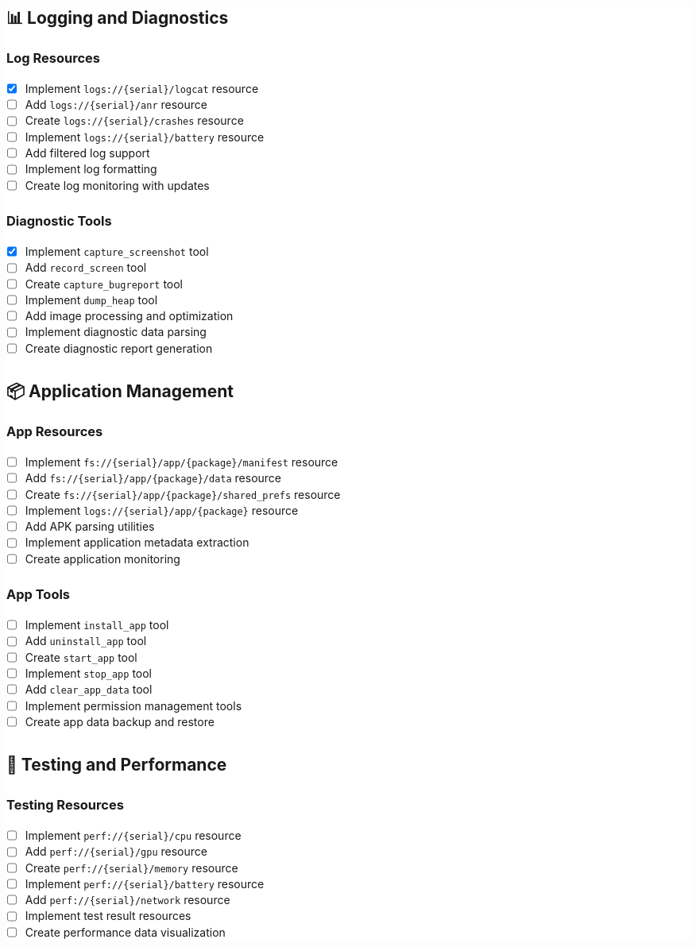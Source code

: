 ## 📊 Logging and Diagnostics

### Log Resources

- [x] Implement `logs://{serial}/logcat` resource
- [ ] Add `logs://{serial}/anr` resource
- [ ] Create `logs://{serial}/crashes` resource
- [ ] Implement `logs://{serial}/battery` resource
- [ ] Add filtered log support
- [ ] Implement log formatting
- [ ] Create log monitoring with updates

### Diagnostic Tools

- [x] Implement `capture_screenshot` tool
- [ ] Add `record_screen` tool
- [ ] Create `capture_bugreport` tool
- [ ] Implement `dump_heap` tool
- [ ] Add image processing and optimization
- [ ] Implement diagnostic data parsing
- [ ] Create diagnostic report generation

## 📦 Application Management

### App Resources

- [ ] Implement `fs://{serial}/app/{package}/manifest` resource
- [ ] Add `fs://{serial}/app/{package}/data` resource
- [ ] Create `fs://{serial}/app/{package}/shared_prefs` resource
- [ ] Implement `logs://{serial}/app/{package}` resource
- [ ] Add APK parsing utilities
- [ ] Implement application metadata extraction
- [ ] Create application monitoring

### App Tools

- [ ] Implement `install_app` tool
- [ ] Add `uninstall_app` tool
- [ ] Create `start_app` tool
- [ ] Implement `stop_app` tool
- [ ] Add `clear_app_data` tool
- [ ] Implement permission management tools
- [ ] Create app data backup and restore

## 🧪 Testing and Performance

### Testing Resources

- [ ] Implement `perf://{serial}/cpu` resource
- [ ] Add `perf://{serial}/gpu` resource
- [ ] Create `perf://{serial}/memory` resource
- [ ] Implement `perf://{serial}/battery` resource
- [ ] Add `perf://{serial}/network` resource
- [ ] Implement test result resources
- [ ] Create performance data visualization
